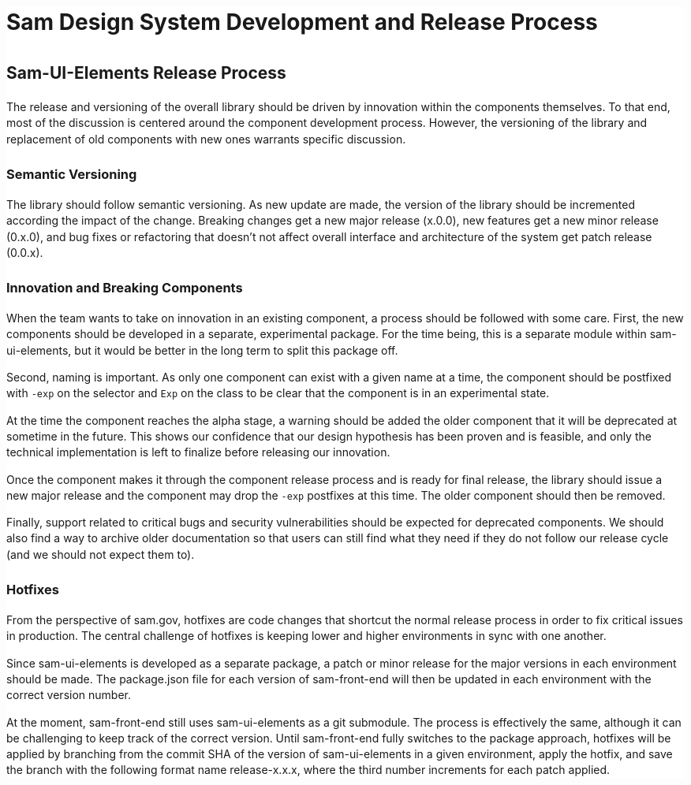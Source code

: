 # Sam Design System Development and Release Process
## Sam-UI-Elements Release Process
The release and versioning of the overall library should be driven by innovation within the components themselves. To that end, most of the discussion is centered around the component development process. However, the versioning of the library and replacement of old components with new ones warrants specific discussion.

### Semantic Versioning
The library should follow semantic versioning. As new update are made, the version of the library should be incremented according the impact of the change. Breaking changes get a new major release (x.0.0), new features get a new minor release (0.x.0), and bug fixes or refactoring that doesn’t not affect overall interface and architecture of the system get patch release (0.0.x).

### Innovation and Breaking Components
When the team wants to take on innovation in an existing component, a process should be followed with some care. First, the new components should be developed in a separate, experimental package. For the time being, this is a separate module within sam-ui-elements, but it would be better in the long term to split this package off.

Second, naming is important. As only one component can exist with a given name at a time, the component should be postfixed with `-exp` on the selector and `Exp` on the class to be clear that the component is in an experimental state. 

At the time the component reaches the alpha stage, a warning should be added the older component that it will be deprecated at sometime in the future. This shows our confidence that our design hypothesis has been proven and is feasible, and only the technical implementation is left to finalize before releasing our innovation.

Once the component makes it through the component release process and is ready for final release, the library should issue a new major release and the component may drop the `-exp` postfixes at this time. The older component should then be removed.

Finally, support related to critical bugs and security vulnerabilities should be expected for deprecated components. We should also find a way to archive older documentation so that users can still find what they need if they do not follow our release cycle (and we should not expect them to).

### Hotfixes
From the perspective of sam.gov, hotfixes are code changes that shortcut the normal release process in order to fix critical issues in production. The central challenge of hotfixes is keeping lower and higher environments in sync with one another.

Since sam-ui-elements is developed as a separate package, a patch or minor release for the major versions in each environment should be made. The package.json file for each version of sam-front-end will then be updated in each environment with the correct version number.

At the moment, sam-front-end still uses sam-ui-elements as a git submodule. The process is effectively the same, although it can be challenging to keep track of the correct version. Until sam-front-end fully switches to the package approach, hotfixes will be applied by branching from the commit SHA of the version of sam-ui-elements in a given environment, apply the hotfix, and save the branch with the following format name release-x.x.x, where the third number increments for each patch applied.
